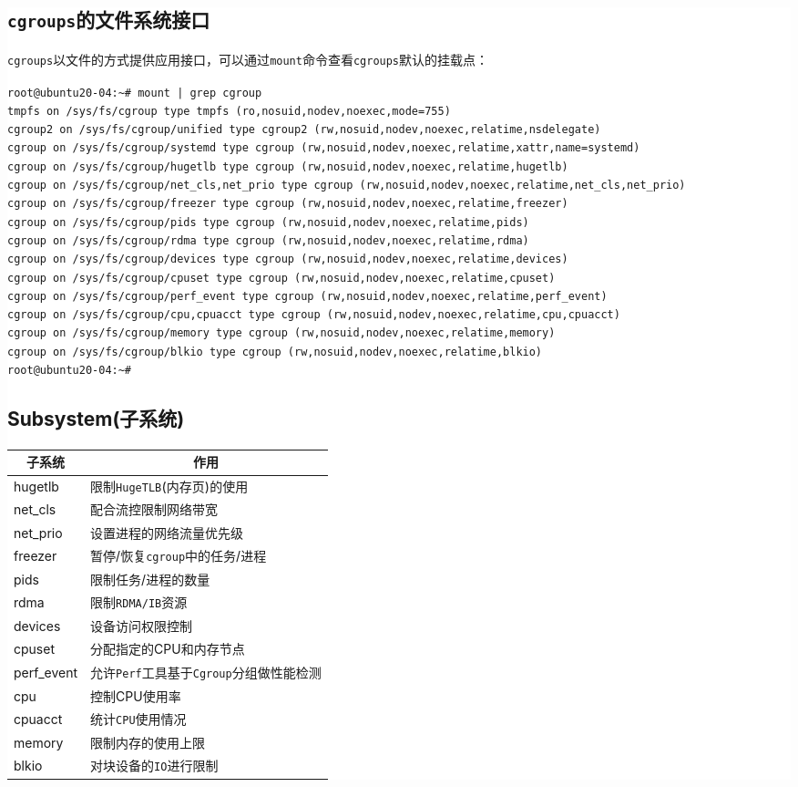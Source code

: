 ## `cgroups`的文件系统接口
`cgroups`以文件的方式提供应用接口，可以通过`mount`命令查看`cgroups`默认的挂载点：
```shell
root@ubuntu20-04:~# mount | grep cgroup
tmpfs on /sys/fs/cgroup type tmpfs (ro,nosuid,nodev,noexec,mode=755)
cgroup2 on /sys/fs/cgroup/unified type cgroup2 (rw,nosuid,nodev,noexec,relatime,nsdelegate)
cgroup on /sys/fs/cgroup/systemd type cgroup (rw,nosuid,nodev,noexec,relatime,xattr,name=systemd)
cgroup on /sys/fs/cgroup/hugetlb type cgroup (rw,nosuid,nodev,noexec,relatime,hugetlb)
cgroup on /sys/fs/cgroup/net_cls,net_prio type cgroup (rw,nosuid,nodev,noexec,relatime,net_cls,net_prio)
cgroup on /sys/fs/cgroup/freezer type cgroup (rw,nosuid,nodev,noexec,relatime,freezer)
cgroup on /sys/fs/cgroup/pids type cgroup (rw,nosuid,nodev,noexec,relatime,pids)
cgroup on /sys/fs/cgroup/rdma type cgroup (rw,nosuid,nodev,noexec,relatime,rdma)
cgroup on /sys/fs/cgroup/devices type cgroup (rw,nosuid,nodev,noexec,relatime,devices)
cgroup on /sys/fs/cgroup/cpuset type cgroup (rw,nosuid,nodev,noexec,relatime,cpuset)
cgroup on /sys/fs/cgroup/perf_event type cgroup (rw,nosuid,nodev,noexec,relatime,perf_event)
cgroup on /sys/fs/cgroup/cpu,cpuacct type cgroup (rw,nosuid,nodev,noexec,relatime,cpu,cpuacct)
cgroup on /sys/fs/cgroup/memory type cgroup (rw,nosuid,nodev,noexec,relatime,memory)
cgroup on /sys/fs/cgroup/blkio type cgroup (rw,nosuid,nodev,noexec,relatime,blkio)
root@ubuntu20-04:~# 
```

## Subsystem(子系统) 

|子系统|作用|
|---|---|
|hugetlb|限制`HugeTLB`(内存页)的使用|
|net_cls|配合流控限制网络带宽|
|net_prio|设置进程的网络流量优先级|
|freezer|暂停/恢复`cgroup`中的任务/进程|
|pids|限制任务/进程的数量|
|rdma|限制`RDMA/IB`资源|
|devices|设备访问权限控制|
|cpuset|分配指定的CPU和内存节点|
|perf_event|允许`Perf`工具基于`Cgroup`分组做性能检测|
|cpu           |控制CPU使用率|
|cpuacct|统计`CPU`使用情况|
|memory |限制内存的使用上限|
|blkio |对块设备的`IO`进行限制|
